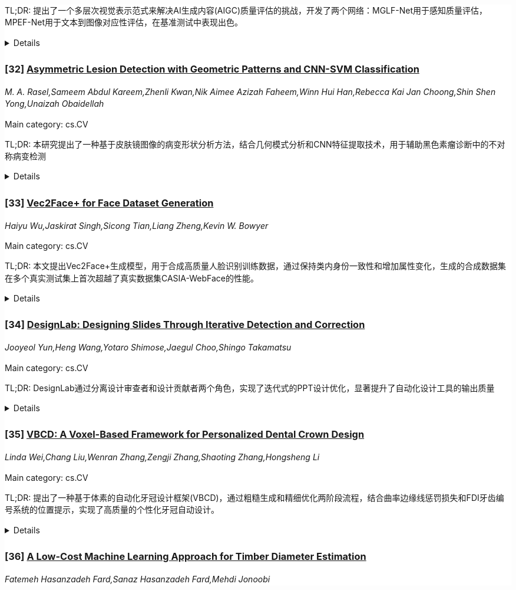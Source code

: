 TL;DR: 提出了一个多层次视觉表示范式来解决AI生成内容(AIGC)质量评估的挑战，开发了两个网络：MGLF-Net用于感知质量评估，MPEF-Net用于文本到图像对应性评估，在基准测试中表现出色。


<details><summary>Details</summary></details>


### [32] [Asymmetric Lesion Detection with Geometric Patterns and CNN-SVM Classification](https://arxiv.org/abs/2507.17185)
*M. A. Rasel,Sameem Abdul Kareem,Zhenli Kwan,Nik Aimee Azizah Faheem,Winn Hui Han,Rebecca Kai Jan Choong,Shin Shen Yong,Unaizah Obaidellah*

Main category: cs.CV

TL;DR: 本研究提出了一种基于皮肤镜图像的病变形状分析方法，结合几何模式分析和CNN特征提取技术，用于辅助黑色素瘤诊断中的不对称病变检测


<details><summary>Details</summary></details>


### [33] [Vec2Face+ for Face Dataset Generation](https://arxiv.org/abs/2507.17192)
*Haiyu Wu,Jaskirat Singh,Sicong Tian,Liang Zheng,Kevin W. Bowyer*

Main category: cs.CV

TL;DR: 本文提出Vec2Face+生成模型，用于合成高质量人脸识别训练数据，通过保持类内身份一致性和增加属性变化，生成的合成数据集在多个真实测试集上首次超越了真实数据集CASIA-WebFace的性能。


<details><summary>Details</summary></details>


### [34] [DesignLab: Designing Slides Through Iterative Detection and Correction](https://arxiv.org/abs/2507.17202)
*Jooyeol Yun,Heng Wang,Yotaro Shimose,Jaegul Choo,Shingo Takamatsu*

Main category: cs.CV

TL;DR: DesignLab通过分离设计审查者和设计贡献者两个角色，实现了迭代式的PPT设计优化，显著提升了自动化设计工具的输出质量


<details><summary>Details</summary></details>


### [35] [VBCD: A Voxel-Based Framework for Personalized Dental Crown Design](https://arxiv.org/abs/2507.17205)
*Linda Wei,Chang Liu,Wenran Zhang,Zengji Zhang,Shaoting Zhang,Hongsheng Li*

Main category: cs.CV

TL;DR: 提出了一种基于体素的自动化牙冠设计框架(VBCD)，通过粗糙生成和精细优化两阶段流程，结合曲率边缘线惩罚损失和FDI牙齿编号系统的位置提示，实现了高质量的个性化牙冠自动设计。


<details><summary>Details</summary></details>


### [36] [A Low-Cost Machine Learning Approach for Timber Diameter Estimation](https://arxiv.org/abs/2507.17219)
*Fatemeh Hasanzadeh Fard,Sanaz Hasanzadeh Fard,Mehdi Jonoobi*
